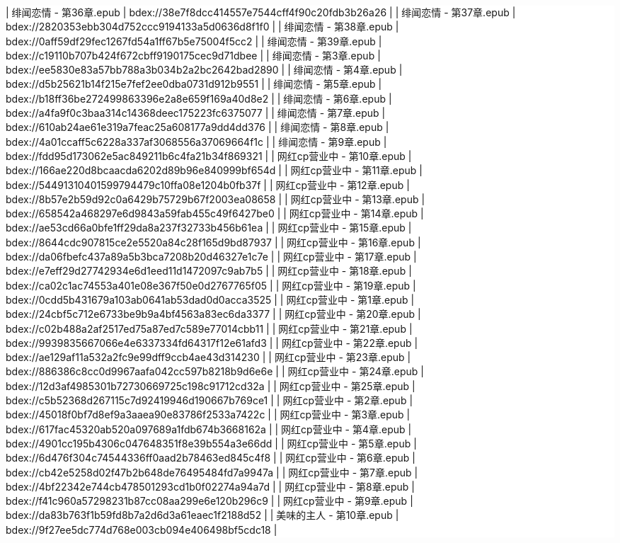 | 绯闻恋情 - 第36章.epub | bdex://38e7f8dcc414557e7544cff4f90c20fdb3b26a26 |
| 绯闻恋情 - 第37章.epub | bdex://2820353ebb304d752ccc9194133a5d0636d8f1f0 |
| 绯闻恋情 - 第38章.epub | bdex://0aff59df29fec1267fd54a1ff67b5e75004f5cc2 |
| 绯闻恋情 - 第39章.epub | bdex://c19110b707b424f672cbff9190175cec9d71dbee |
| 绯闻恋情 - 第3章.epub | bdex://ee5830e83a57bb788a3b034b2a2bc2642bad2890 |
| 绯闻恋情 - 第4章.epub | bdex://d5b25621b14f215e7fef2ee0dba0731d912b9551 |
| 绯闻恋情 - 第5章.epub | bdex://b18ff36be272499863396e2a8e659f169a40d8e2 |
| 绯闻恋情 - 第6章.epub | bdex://a4fa9f0c3baa314c14368deec175223fc6375077 |
| 绯闻恋情 - 第7章.epub | bdex://610ab24ae61e319a7feac25a608177a9dd4dd376 |
| 绯闻恋情 - 第8章.epub | bdex://4a01ccaff5c6228a337af3068556a37069664f1c |
| 绯闻恋情 - 第9章.epub | bdex://fdd95d173062e5ac849211b6c4fa21b34f869321 |
| 网红cp营业中 - 第10章.epub | bdex://166ae220d8bcaacda6202d89b96e840999bf654d |
| 网红cp营业中 - 第11章.epub | bdex://54491310401599794479c10ffa08e1204b0fb37f |
| 网红cp营业中 - 第12章.epub | bdex://8b57e2b59d92c0a6429b75729b67f2003ea08658 |
| 网红cp营业中 - 第13章.epub | bdex://658542a468297e6d9843a59fab455c49f6427be0 |
| 网红cp营业中 - 第14章.epub | bdex://ae53cd66a0bfe1ff29da8a237f32733b456b61ea |
| 网红cp营业中 - 第15章.epub | bdex://8644cdc907815ce2e5520a84c28f165d9bd87937 |
| 网红cp营业中 - 第16章.epub | bdex://da06fbefc437a89a5b3bca7208b20d46327e1c7e |
| 网红cp营业中 - 第17章.epub | bdex://e7eff29d27742934e6d1eed11d1472097c9ab7b5 |
| 网红cp营业中 - 第18章.epub | bdex://ca02c1ac74553a401e08e367f50e0d2767765f05 |
| 网红cp营业中 - 第19章.epub | bdex://0cdd5b431679a103ab0641ab53dad0d0acca3525 |
| 网红cp营业中 - 第1章.epub | bdex://24cbf5c712e6733be9b9a4bf4563a83ec6da3377 |
| 网红cp营业中 - 第20章.epub | bdex://c02b488a2af2517ed75a87ed7c589e77014cbb11 |
| 网红cp营业中 - 第21章.epub | bdex://9939835667066e4e6337334fd64317f12e61afd3 |
| 网红cp营业中 - 第22章.epub | bdex://ae129af11a532a2fc9e99dff9ccb4ae43d314230 |
| 网红cp营业中 - 第23章.epub | bdex://886386c8cc0d9967aafa042cc597b8218b9d6e6e |
| 网红cp营业中 - 第24章.epub | bdex://12d3af4985301b72730669725c198c91712cd32a |
| 网红cp营业中 - 第25章.epub | bdex://c5b52368d267115c7d92419946d190667b769ce1 |
| 网红cp营业中 - 第2章.epub | bdex://45018f0bf7d8ef9a3aaea90e83786f2533a7422c |
| 网红cp营业中 - 第3章.epub | bdex://617fac45320ab520a097689a1fdb674b3668162a |
| 网红cp营业中 - 第4章.epub | bdex://4901cc195b4306c047648351f8e39b554a3e66dd |
| 网红cp营业中 - 第5章.epub | bdex://6d476f304c74544336ff0aad2b78463ed845c4f8 |
| 网红cp营业中 - 第6章.epub | bdex://cb42e5258d02f47b2b648de76495484fd7a9947a |
| 网红cp营业中 - 第7章.epub | bdex://4bf22342e744cb478501293cd1b0f02274a94a7d |
| 网红cp营业中 - 第8章.epub | bdex://f41c960a57298231b87cc08aa299e6e120b296c9 |
| 网红cp营业中 - 第9章.epub | bdex://da83b763f1b59fd8b7a2d6d3a61eaec1f2188d52 |
| 美味的主人 - 第10章.epub | bdex://9f27ee5dc774d768e003cb094e406498bf5cdc18 |